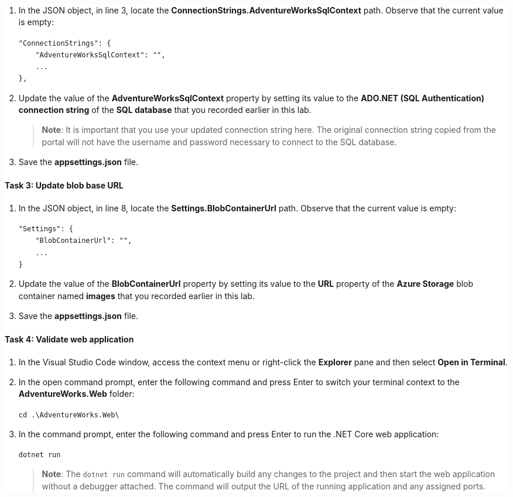 1.  In the JSON object, in line 3, locate the **ConnectionStrings.AdventureWorksSqlContext** path. Observe that the current value is empty:

    ```
    "ConnectionStrings": {
        "AdventureWorksSqlContext": "",
        ...
    },
    ```

1.  Update the value of the **AdventureWorksSqlContext** property by setting its value to the **ADO.NET (SQL Authentication) connection string** of the **SQL database** that you recorded earlier in this lab.

    > **Note**: It is important that you use your updated connection string here. The original connection string copied from the portal will not have the username and password necessary to connect to the SQL database.

1.  Save the **appsettings.json** file.

#### Task 3: Update blob base URL

1.  In the JSON object, in line 8, locate the **Settings.BlobContainerUrl** path. Observe that the current value is empty:

    ```
    "Settings": {
        "BlobContainerUrl": "",
        ...
    }
    ```

1.  Update the value of the **BlobContainerUrl** property by setting its value to the **URL** property of the **Azure Storage** blob container named **images** that you recorded earlier in this lab.

1.  Save the **appsettings.json** file.

#### Task 4: Validate web application

1.  In the Visual Studio Code window, access the context menu or right-click the **Explorer** pane and then select **Open in Terminal**.

1.  In the open command prompt, enter the following command and press Enter to switch your terminal context to the **AdventureWorks.Web** folder:

    ```
    cd .\AdventureWorks.Web\
    ```

1.  In the command prompt, enter the following command and press Enter to run the .NET Core web application:

    ```
    dotnet run
    ```

    > **Note**: The ``dotnet run`` command will automatically build any changes to the project and then start the web application without a debugger attached. The command will output the URL of the running application and any assigned ports.

